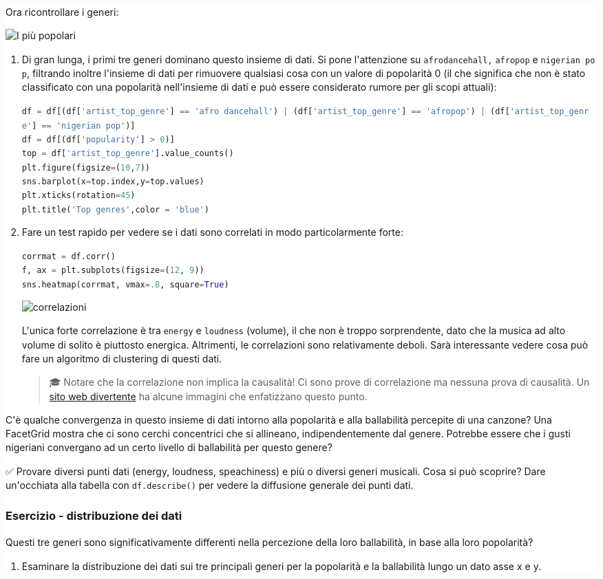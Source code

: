    Ora ricontrollare i generi:

   ![I più popolari](../images/all-genres.png)

1. Di gran lunga, i primi tre generi dominano questo insieme di dati. Si pone l'attenzione su `afrodancehall,` `afropop` e `nigerian pop`, filtrando inoltre l'insieme di dati per rimuovere qualsiasi cosa con un valore di popolarità 0 (il che significa che non è stato classificato con una popolarità nell'insieme di dati e può essere considerato rumore per gli scopi attuali):

   ```python
   df = df[(df['artist_top_genre'] == 'afro dancehall') | (df['artist_top_genre'] == 'afropop') | (df['artist_top_genre'] == 'nigerian pop')]
   df = df[(df['popularity'] > 0)]
   top = df['artist_top_genre'].value_counts()
   plt.figure(figsize=(10,7))
   sns.barplot(x=top.index,y=top.values)
   plt.xticks(rotation=45)
   plt.title('Top genres',color = 'blue')
   ```

1. Fare un test rapido per vedere se i dati sono correlati in modo particolarmente forte:

   ```python
   corrmat = df.corr()
   f, ax = plt.subplots(figsize=(12, 9))
   sns.heatmap(corrmat, vmax=.8, square=True)
   ```

   ![correlazioni](../images/correlation.png)

   L'unica forte correlazione è tra `energy` e `loudness` (volume), il che non è troppo sorprendente, dato che la musica ad alto volume di solito è piuttosto energica. Altrimenti, le correlazioni sono relativamente deboli. Sarà interessante vedere cosa può fare un algoritmo di clustering di questi dati.

   > 🎓 Notare che la correlazione non implica la causalità! Ci sono prove di correlazione ma nessuna prova di causalità. Un [sito web divertente](https://tylervigen.com/spurious-correlations) ha alcune immagini che enfatizzano questo punto.

C'è qualche convergenza in questo insieme di dati intorno alla popolarità e alla ballabilità percepite di una canzone? Una FacetGrid mostra che ci sono cerchi concentrici che si allineano, indipendentemente dal genere. Potrebbe essere che i gusti nigeriani convergano ad un certo livello di ballabilità per questo genere?

✅ Provare diversi punti dati (energy, loudness, speachiness) e più o diversi generi musicali. Cosa si può scoprire? Dare un'occhiata alla tabella con `df.describe()` per vedere la diffusione generale dei punti dati.

### Esercizio - distribuzione dei dati

Questi tre generi sono significativamente differenti nella percezione della loro ballabilità, in base alla loro popolarità?

1. Esaminare la distribuzione dei dati sui tre principali generi per la popolarità e la ballabilità lungo un dato asse x e y.
